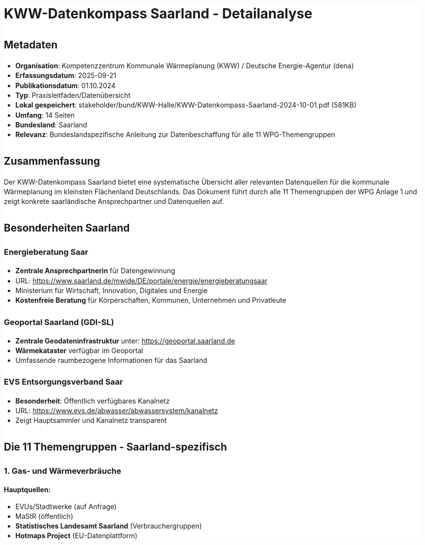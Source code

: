 # KWW-Datenkompass Saarland - Detailanalyse

## Metadaten
- **Organisation**: Kompetenzzentrum Kommunale Wärmeplanung (KWW) / Deutsche Energie-Agentur (dena)
- **Erfassungsdatum**: 2025-09-21
- **Publikationsdatum**: 01.10.2024
- **Typ**: Praxisleitfaden/Datenübersicht
- **Lokal gespeichert**: stakeholder/bund/KWW-Halle/KWW-Datenkompass-Saarland-2024-10-01.pdf (581KB)
- **Umfang**: 14 Seiten
- **Bundesland**: Saarland
- **Relevanz**: Bundeslandspezifische Anleitung zur Datenbeschaffung für alle 11 WPG-Themengruppen

## Zusammenfassung
Der KWW-Datenkompass Saarland bietet eine systematische Übersicht aller relevanten Datenquellen für die kommunale Wärmeplanung im kleinsten Flächenland Deutschlands. Das Dokument führt durch alle 11 Themengruppen der WPG Anlage 1 und zeigt konkrete saarländische Ansprechpartner und Datenquellen auf.

## Besonderheiten Saarland

### Energieberatung Saar
- **Zentrale Ansprechpartnerin** für Datengewinnung
- URL: https://www.saarland.de/mwide/DE/portale/energie/energieberatungsaar
- Ministerium für Wirtschaft, Innovation, Digitales und Energie
- **Kostenfreie Beratung** für Körperschaften, Kommunen, Unternehmen und Privatleute

### Geoportal Saarland (GDI-SL)
- **Zentrale Geodateninfrastruktur** unter: https://geoportal.saarland.de
- **Wärmekataster** verfügbar im Geoportal
- Umfassende raumbezogene Informationen für das Saarland

### EVS Entsorgungsverband Saar
- **Besonderheit**: Öffentlich verfügbares Kanalnetz
- URL: https://www.evs.de/abwasser/abwassersystem/kanalnetz
- Zeigt Hauptsammler und Kanalnetz transparent

## Die 11 Themengruppen - Saarland-spezifisch

### 1. Gas- und Wärmeverbräuche
**Hauptquellen:**
- EVUs/Stadtwerke (auf Anfrage)
- MaStR (öffentlich)
- **Statistisches Landesamt Saarland** (Verbrauchergruppen)
- **Hotmaps Project** (EU-Datenplattform)
